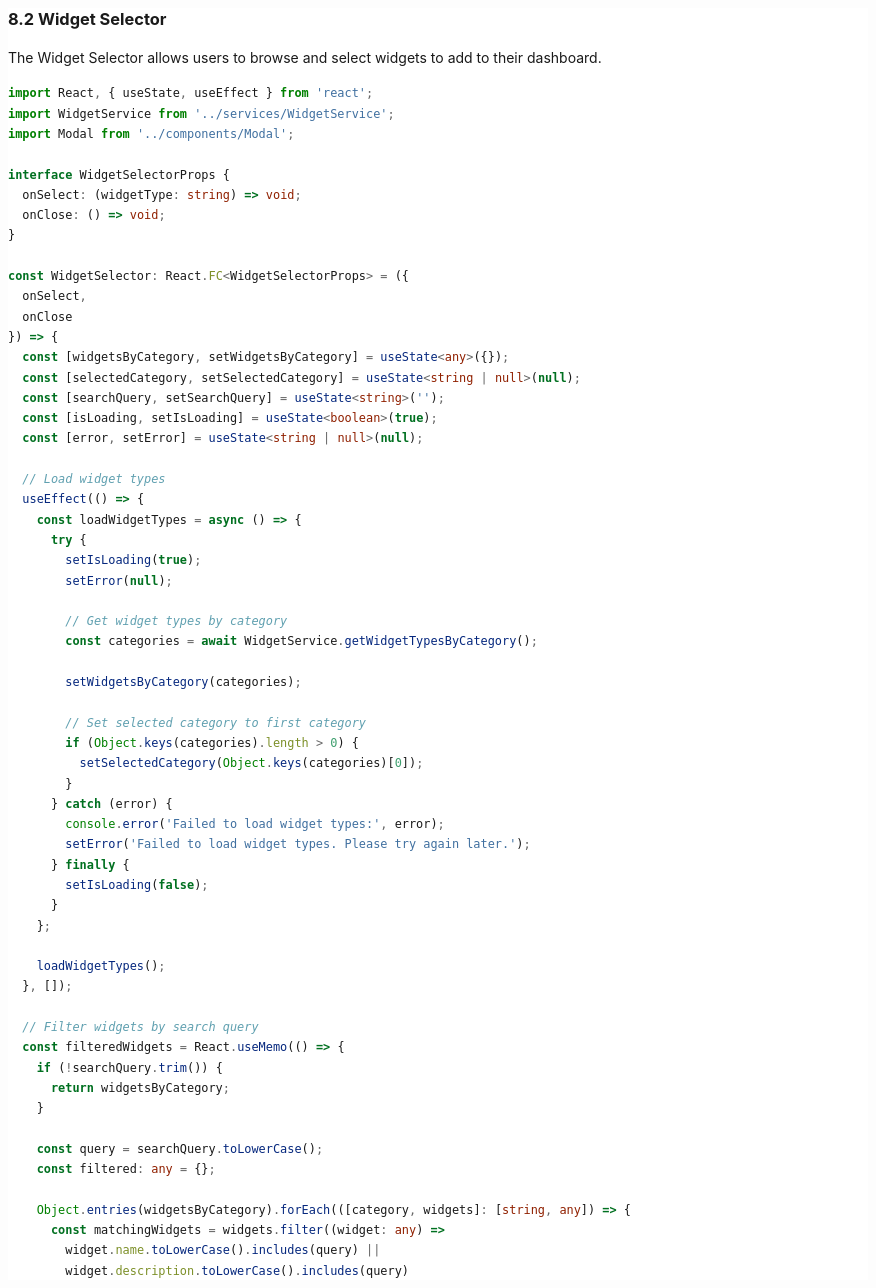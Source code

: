 ### 8.2 Widget Selector

The Widget Selector allows users to browse and select widgets to add to their dashboard.

```typescript
import React, { useState, useEffect } from 'react';
import WidgetService from '../services/WidgetService';
import Modal from '../components/Modal';

interface WidgetSelectorProps {
  onSelect: (widgetType: string) => void;
  onClose: () => void;
}

const WidgetSelector: React.FC<WidgetSelectorProps> = ({
  onSelect,
  onClose
}) => {
  const [widgetsByCategory, setWidgetsByCategory] = useState<any>({});
  const [selectedCategory, setSelectedCategory] = useState<string | null>(null);
  const [searchQuery, setSearchQuery] = useState<string>('');
  const [isLoading, setIsLoading] = useState<boolean>(true);
  const [error, setError] = useState<string | null>(null);
  
  // Load widget types
  useEffect(() => {
    const loadWidgetTypes = async () => {
      try {
        setIsLoading(true);
        setError(null);
        
        // Get widget types by category
        const categories = await WidgetService.getWidgetTypesByCategory();
        
        setWidgetsByCategory(categories);
        
        // Set selected category to first category
        if (Object.keys(categories).length > 0) {
          setSelectedCategory(Object.keys(categories)[0]);
        }
      } catch (error) {
        console.error('Failed to load widget types:', error);
        setError('Failed to load widget types. Please try again later.');
      } finally {
        setIsLoading(false);
      }
    };
    
    loadWidgetTypes();
  }, []);
  
  // Filter widgets by search query
  const filteredWidgets = React.useMemo(() => {
    if (!searchQuery.trim()) {
      return widgetsByCategory;
    }
    
    const query = searchQuery.toLowerCase();
    const filtered: any = {};
    
    Object.entries(widgetsByCategory).forEach(([category, widgets]: [string, any]) => {
      const matchingWidgets = widgets.filter((widget: any) =>
        widget.name.toLowerCase().includes(query) ||
        widget.description.toLowerCase().includes(query)
```